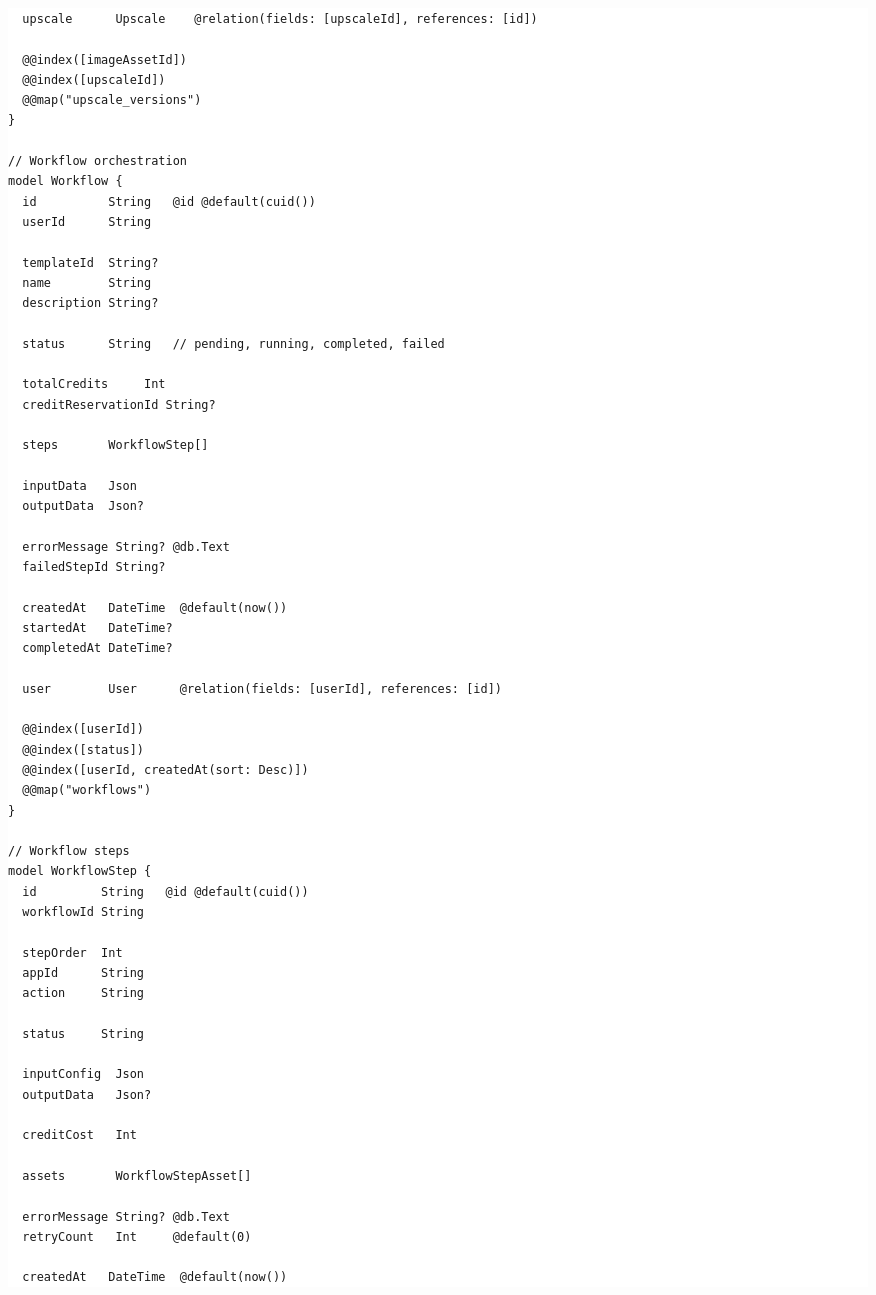 ```prisma
  upscale      Upscale    @relation(fields: [upscaleId], references: [id])

  @@index([imageAssetId])
  @@index([upscaleId])
  @@map("upscale_versions")
}

// Workflow orchestration
model Workflow {
  id          String   @id @default(cuid())
  userId      String

  templateId  String?
  name        String
  description String?

  status      String   // pending, running, completed, failed

  totalCredits     Int
  creditReservationId String?

  steps       WorkflowStep[]

  inputData   Json
  outputData  Json?

  errorMessage String? @db.Text
  failedStepId String?

  createdAt   DateTime  @default(now())
  startedAt   DateTime?
  completedAt DateTime?

  user        User      @relation(fields: [userId], references: [id])

  @@index([userId])
  @@index([status])
  @@index([userId, createdAt(sort: Desc)])
  @@map("workflows")
}

// Workflow steps
model WorkflowStep {
  id         String   @id @default(cuid())
  workflowId String

  stepOrder  Int
  appId      String
  action     String

  status     String

  inputConfig  Json
  outputData   Json?

  creditCost   Int

  assets       WorkflowStepAsset[]

  errorMessage String? @db.Text
  retryCount   Int     @default(0)

  createdAt   DateTime  @default(now())
```